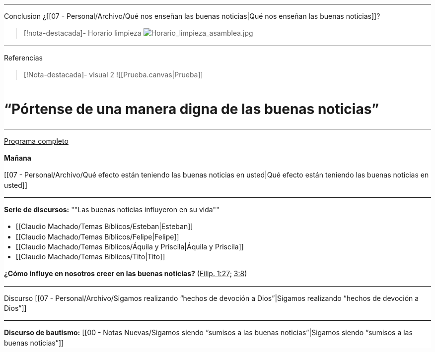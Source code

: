 
---
Conclusion
 ¿[[07 - Personal/Archivo/Qué nos enseñan las buenas noticias\|Qué nos enseñan las buenas noticias]]?
 
 
>[!nota-destacada]- Horario limpieza 
> ![Horario_limpieza_asamblea.jpg](/img/user/02%20-%20Im%C3%A1genes/Horario_limpieza_asamblea.jpg)
> 

---
Referencias 









</div></div>

> 

>[!Nota-destacada]- visual 2
> ![[Prueba.canvas|Prueba]]


# “Pórtense de una manera digna de las buenas noticias” 

---

[Programa completo](https://wol.jw.org/es/wol/d/r4/lp-s/1102025246)

**Mañana**

[[07 - Personal/Archivo/Qué efecto están teniendo las buenas noticias en usted\|Qué efecto están teniendo las buenas noticias en usted]]

---

**Serie de discursos:** ""Las buenas noticias influyeron en su vida""

- [[Claudio Machado/Temas Bíblicos/Esteban\|Esteban]] 
- [[Claudio Machado/Temas Bíblicos/Felipe\|Felipe]]
- [[Claudio Machado/Temas Bíblicos/Áquila y Priscila\|Áquila y Priscila]]
- [[Claudio Machado/Temas Bíblicos/Tito\|Tito]]

**¿Cómo influye en nosotros creer en las buenas noticias?** ([Filip. 1:27;](https://wol.jw.org/es/wol/bc/r4/lp-s/1102025247/0/0) [3:8](https://wol.jw.org/es/wol/bc/r4/lp-s/1102025247/0/1))

---
Discurso 
[[07 - Personal/Archivo/Sigamos realizando “hechos de devoción a Dios”\|Sigamos realizando “hechos de devoción a Dios”]]

---

**Discurso de bautismo:** [[00 - Notas Nuevas/Sigamos siendo “sumisos a las buenas noticias”\|Sigamos siendo “sumisos a las buenas noticias”]]
